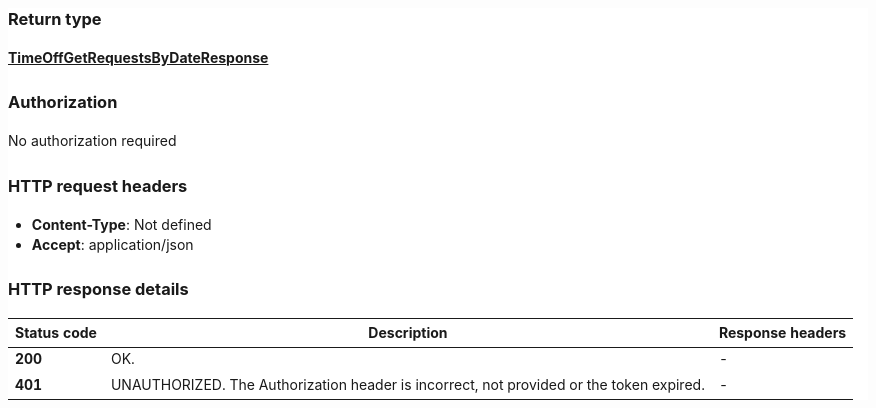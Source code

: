 ### Return type

[**TimeOffGetRequestsByDateResponse**](TimeOffGetRequestsByDateResponse.md)

### Authorization

No authorization required

### HTTP request headers

 - **Content-Type**: Not defined
 - **Accept**: application/json

### HTTP response details
| Status code | Description | Response headers |
|-------------|-------------|------------------|
| **200** | OK. |  -  |
| **401** | UNAUTHORIZED. The Authorization header is incorrect, not provided or the token expired. |  -  |

